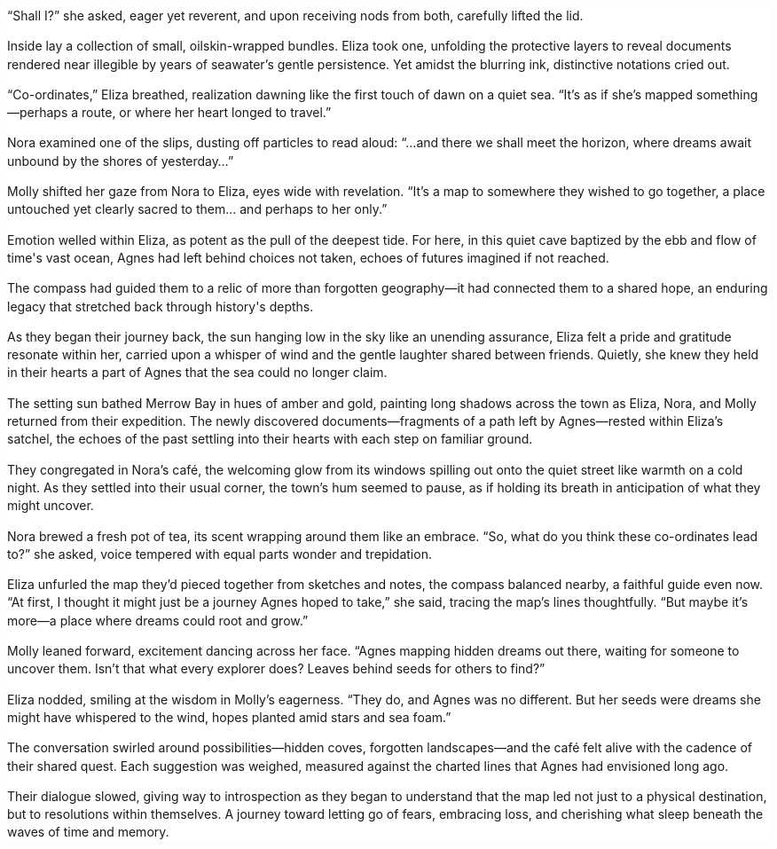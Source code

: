 “Shall I?” she asked, eager yet reverent, and upon receiving nods from both, carefully lifted the lid.

Inside lay a collection of small, oilskin-wrapped bundles. Eliza took one, unfolding the protective layers to reveal documents rendered near illegible by years of seawater’s gentle persistence. Yet amidst the blurring ink, distinctive notations cried out. 

“Co-ordinates,” Eliza breathed, realization dawning like the first touch of dawn on a quiet sea. “It’s as if she’s mapped something—perhaps a route, or where her heart longed to travel.”

Nora examined one of the slips, dusting off particles to read aloud: “...and there we shall meet the horizon, where dreams await unbound by the shores of yesterday…”

Molly shifted her gaze from Nora to Eliza, eyes wide with revelation. “It’s a map to somewhere they wished to go together, a place untouched yet clearly sacred to them... and perhaps to her only.”

Emotion welled within Eliza, as potent as the pull of the deepest tide. For here, in this quiet cave baptized by the ebb and flow of time's vast ocean, Agnes had left behind choices not taken, echoes of futures imagined if not reached.

The compass had guided them to a relic of more than forgotten geography—it had connected them to a shared hope, an enduring legacy that stretched back through history's depths. 

As they began their journey back, the sun hanging low in the sky like an unending assurance, Eliza felt a pride and gratitude resonate within her, carried upon a whisper of wind and the gentle laughter shared between friends. Quietly, she knew they held in their hearts a part of Agnes that the sea could no longer claim.

The setting sun bathed Merrow Bay in hues of amber and gold, painting long shadows across the town as Eliza, Nora, and Molly returned from their expedition. The newly discovered documents—fragments of a path left by Agnes—rested within Eliza’s satchel, the echoes of the past settling into their hearts with each step on familiar ground.

They congregated in Nora’s café, the welcoming glow from its windows spilling out onto the quiet street like warmth on a cold night. As they settled into their usual corner, the town’s hum seemed to pause, as if holding its breath in anticipation of what they might uncover.

Nora brewed a fresh pot of tea, its scent wrapping around them like an embrace. “So, what do you think these co-ordinates lead to?” she asked, voice tempered with equal parts wonder and trepidation.

Eliza unfurled the map they’d pieced together from sketches and notes, the compass balanced nearby, a faithful guide even now. “At first, I thought it might just be a journey Agnes hoped to take,” she said, tracing the map’s lines thoughtfully. “But maybe it’s more—a place where dreams could root and grow.”

Molly leaned forward, excitement dancing across her face. “Agnes mapping hidden dreams out there, waiting for someone to uncover them. Isn’t that what every explorer does? Leaves behind seeds for others to find?”

Eliza nodded, smiling at the wisdom in Molly’s eagerness. “They do, and Agnes was no different. But her seeds were dreams she might have whispered to the wind, hopes planted amid stars and sea foam.”

The conversation swirled around possibilities—hidden coves, forgotten landscapes—and the café felt alive with the cadence of their shared quest. Each suggestion was weighed, measured against the charted lines that Agnes had envisioned long ago.

Their dialogue slowed, giving way to introspection as they began to understand that the map led not just to a physical destination, but to resolutions within themselves. A journey toward letting go of fears, embracing loss, and cherishing what sleep beneath the waves of time and memory.
